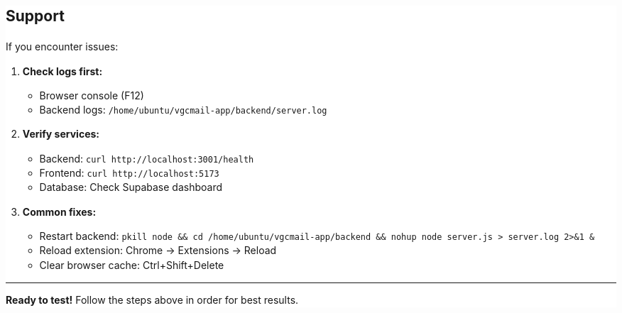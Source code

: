 
## Support

If you encounter issues:

1. **Check logs first:**
   - Browser console (F12)
   - Backend logs: `/home/ubuntu/vgcmail-app/backend/server.log`

2. **Verify services:**
   - Backend: `curl http://localhost:3001/health`
   - Frontend: `curl http://localhost:5173`
   - Database: Check Supabase dashboard

3. **Common fixes:**
   - Restart backend: `pkill node && cd /home/ubuntu/vgcmail-app/backend && nohup node server.js > server.log 2>&1 &`
   - Reload extension: Chrome → Extensions → Reload
   - Clear browser cache: Ctrl+Shift+Delete

---

**Ready to test!** Follow the steps above in order for best results.
